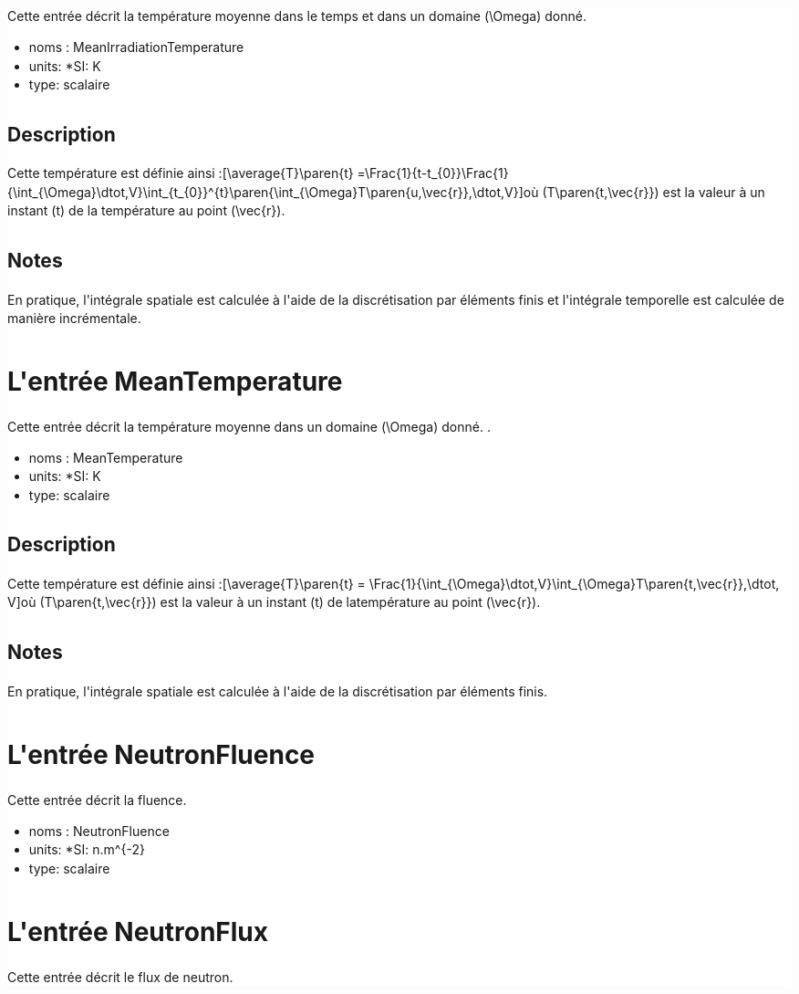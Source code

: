 Cette entrée décrit la température moyenne dans le temps et dans un domaine \(\Omega\) donné.

* noms : MeanIrradiationTemperature
* units:
  *SI: K
* type: scalaire 

## Description

Cette température est définie ainsi :\[\average{T}\paren{t} =\Frac{1}{t-t_{0}}\Frac{1}{\int_{\Omega}\dtot\,V}\int_{t_{0}}^{t}\paren{\int_{\Omega}T\paren{u,\vec{r}}\,\dtot\,V}\]où \(T\paren{t,\vec{r}}\) est la valeur à un instant \(t\) de la température au point \(\vec{r}\).

## Notes 

En pratique, l'intégrale spatiale est calculée à l'aide de la discrétisation par éléments finis et l'intégrale temporelle est calculée de manière incrémentale.

# L'entrée MeanTemperature

Cette entrée décrit la température moyenne dans un domaine \(\Omega\) donné. .

* noms : MeanTemperature
* units:
  *SI: K
* type: scalaire 

## Description

Cette température est définie ainsi :\[\average{T}\paren{t}  = \Frac{1}{\int_{\Omega}\dtot\,V}\int_{\Omega}T\paren{t,\vec{r}}\,\dtot\, V\]où \(T\paren{t,\vec{r}}\) est la valeur à un instant \(t\) de latempérature au point \(\vec{r}\).

## Notes 

En pratique, l'intégrale spatiale est calculée à l'aide de la discrétisation par éléments finis.

# L'entrée NeutronFluence

Cette entrée décrit la fluence.

* noms : NeutronFluence
* units:
  *SI: n.m^{-2}
* type: scalaire 

# L'entrée NeutronFlux

Cette entrée décrit le flux de neutron.
